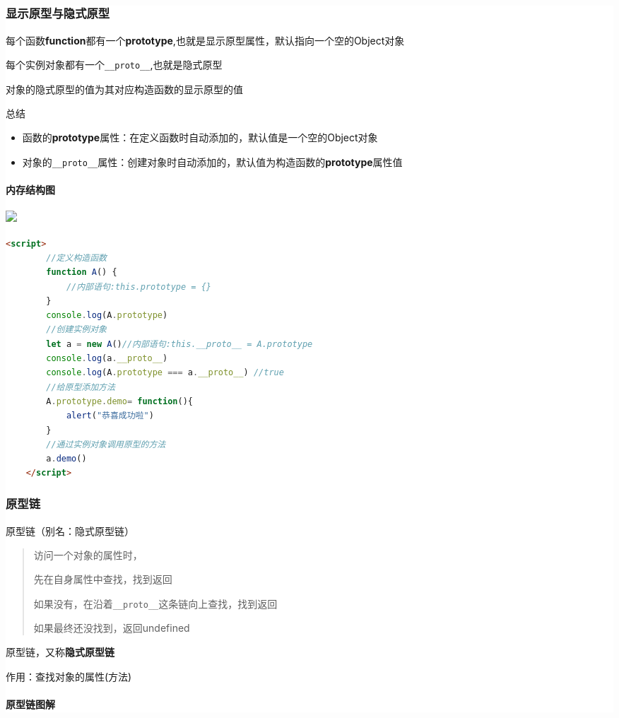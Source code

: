 ### 显示原型与隐式原型

每个函数**function**都有一个**prototype**,也就是显示原型属性，默认指向一个空的Object对象

每个实例对象都有一个`__proto__`,也就是隐式原型

对象的隐式原型的值为其对应构造函数的显示原型的值

总结

- 函数的**prototype**属性：在定义函数时自动添加的，默认值是一个空的Object对象

- 对象的`__proto__`属性：创建对象时自动添加的，默认值为构造函数的**prototype**属性值

#### 内存结构图

![](https://cdn1.tianli0.top/gh/2841220231/image-my-web@master/文章/Snipaste_2022-05-02_18-14-00.1nln8ep2xd8g.webp)

```html
<script>
        //定义构造函数
        function A() {
            //内部语句:this.prototype = {}
        }
        console.log(A.prototype)
        //创建实例对象
        let a = new A()//内部语句:this.__proto__ = A.prototype
        console.log(a.__proto__)
        console.log(A.prototype === a.__proto__) //true
        //给原型添加方法
        A.prototype.demo= function(){
            alert("恭喜成功啦")
        }
        //通过实例对象调用原型的方法
        a.demo()
    </script>
```

### 原型链

原型链（别名：隐式原型链）

> 访问一个对象的属性时，
>
> 先在自身属性中查找，找到返回
>
> 如果没有，在沿着`__proto__`这条链向上查找，找到返回
>
> 如果最终还没找到，返回undefined

原型链，又称**隐式原型链**

作用：查找对象的属性(方法)

#### 原型链图解
